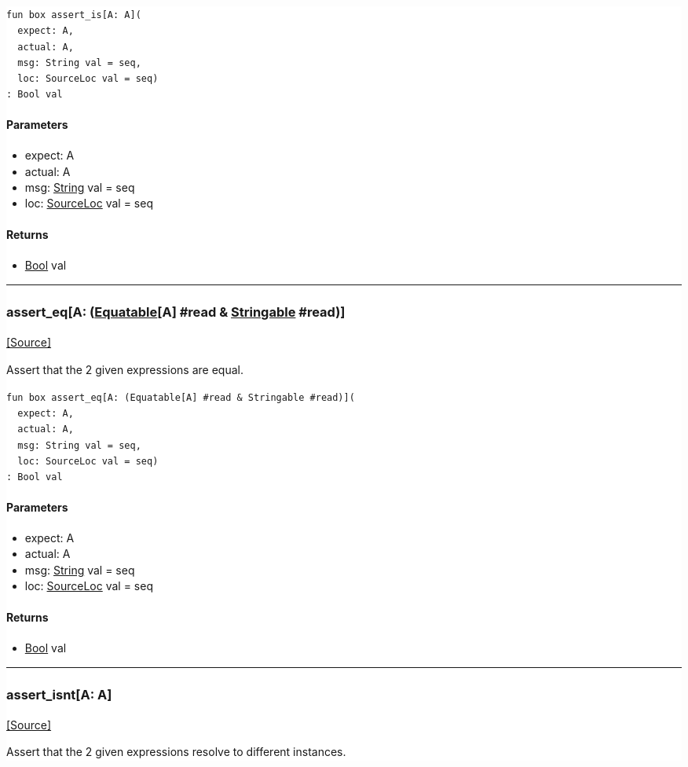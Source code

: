 
```pony
fun box assert_is[A: A](
  expect: A,
  actual: A,
  msg: String val = seq,
  loc: SourceLoc val = seq)
: Bool val
```
#### Parameters

*   expect: A
*   actual: A
*   msg: [String](builtin-String.md) val = seq
*   loc: [SourceLoc](builtin-SourceLoc.md) val = seq

#### Returns

* [Bool](builtin-Bool.md) val

---

### assert_eq\[A: ([Equatable](builtin-Equatable.md)\[A\] #read & [Stringable](builtin-Stringable.md) #read)\]
<span class="source-link">[[Source]](src/ponytest/test_helper.md#L154)</span>


Assert that the 2 given expressions are equal.


```pony
fun box assert_eq[A: (Equatable[A] #read & Stringable #read)](
  expect: A,
  actual: A,
  msg: String val = seq,
  loc: SourceLoc val = seq)
: Bool val
```
#### Parameters

*   expect: A
*   actual: A
*   msg: [String](builtin-String.md) val = seq
*   loc: [SourceLoc](builtin-SourceLoc.md) val = seq

#### Returns

* [Bool](builtin-Bool.md) val

---

### assert_isnt\[A: A\]
<span class="source-link">[[Source]](src/ponytest/test_helper.md#L179)</span>


Assert that the 2 given expressions resolve to different instances.
